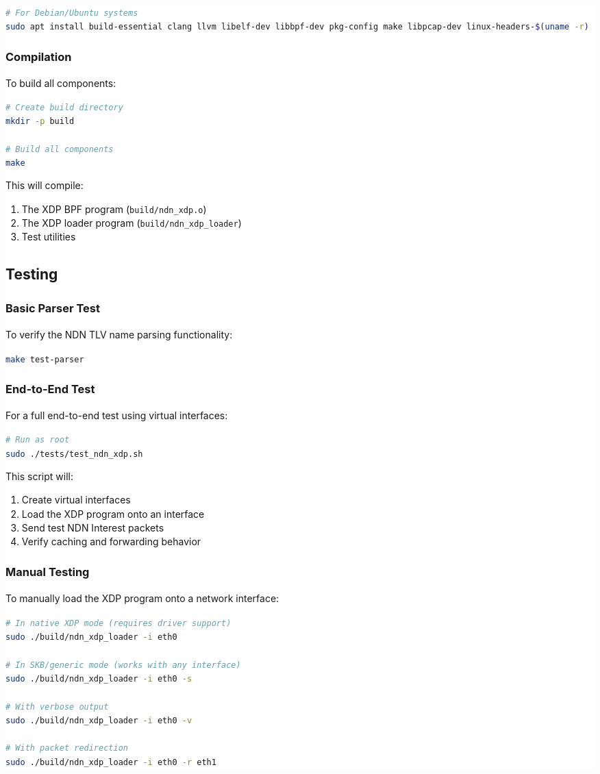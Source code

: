 ```bash
# For Debian/Ubuntu systems
sudo apt install build-essential clang llvm libelf-dev libbpf-dev pkg-config make libpcap-dev linux-headers-$(uname -r)
```

### Compilation

To build all components:

```bash
# Create build directory
mkdir -p build

# Build all components
make
```

This will compile:
1. The XDP BPF program (`build/ndn_xdp.o`)
2. The XDP loader program (`build/ndn_xdp_loader`)
3. Test utilities

## Testing

### Basic Parser Test

To verify the NDN TLV name parsing functionality:

```bash
make test-parser
```

### End-to-End Test

For a full end-to-end test using virtual interfaces:

```bash
# Run as root
sudo ./tests/test_ndn_xdp.sh
```

This script will:
1. Create virtual interfaces
2. Load the XDP program onto an interface
3. Send test NDN Interest packets
4. Verify caching and forwarding behavior

### Manual Testing

To manually load the XDP program onto a network interface:

```bash
# In native XDP mode (requires driver support)
sudo ./build/ndn_xdp_loader -i eth0

# In SKB/generic mode (works with any interface)
sudo ./build/ndn_xdp_loader -i eth0 -s

# With verbose output
sudo ./build/ndn_xdp_loader -i eth0 -v

# With packet redirection
sudo ./build/ndn_xdp_loader -i eth0 -r eth1
```
